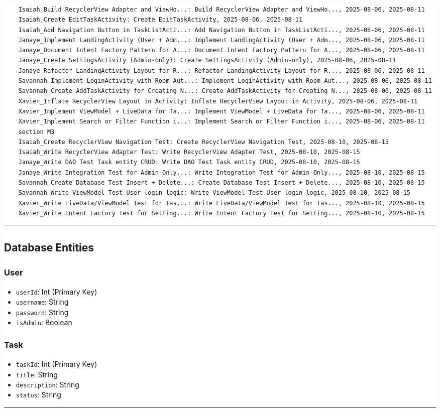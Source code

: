 ```mermaid
    Isaiah_Build RecyclerView Adapter and ViewHo...: Build RecyclerView Adapter and ViewHo..., 2025-08-06, 2025-08-11
    Isaiah_Create EditTaskActivity: Create EditTaskActivity, 2025-08-06, 2025-08-11
    Isaiah_Add Navigation Button in TaskListActi...: Add Navigation Button in TaskListActi..., 2025-08-06, 2025-08-11
    Janaye_Implement LandingActivity (User + Adm...: Implement LandingActivity (User + Adm..., 2025-08-06, 2025-08-11
    Janaye_Document Intent Factory Pattern for A...: Document Intent Factory Pattern for A..., 2025-08-06, 2025-08-11
    Janaye_Create SettingsActivity (Admin-only): Create SettingsActivity (Admin-only), 2025-08-06, 2025-08-11
    Janaye_Refactor LandingActivity Layout for R...: Refactor LandingActivity Layout for R..., 2025-08-06, 2025-08-11
    Savannah_Implement LoginActivity with Room Aut...: Implement LoginActivity with Room Aut..., 2025-08-06, 2025-08-11
    Savannah_Create AddTaskActivity for Creating N...: Create AddTaskActivity for Creating N..., 2025-08-06, 2025-08-11
    Xavier_Inflate RecyclerView Layout in Activity: Inflate RecyclerView Layout in Activity, 2025-08-06, 2025-08-11
    Xavier_Implement ViewModel + LiveData for Ta...: Implement ViewModel + LiveData for Ta..., 2025-08-06, 2025-08-11
    Xavier_Implement Search or Filter Function i...: Implement Search or Filter Function i..., 2025-08-06, 2025-08-11
    section M3
    Isaiah_Create RecyclerView Navigation Test: Create RecyclerView Navigation Test, 2025-08-10, 2025-08-15
    Isaiah_Write RecyclerView Adapter Test: Write RecyclerView Adapter Test, 2025-08-10, 2025-08-15
    Janaye_Write DAO Test Task entity CRUD: Write DAO Test Task entity CRUD, 2025-08-10, 2025-08-15
    Janaye_Write Integration Test for Admin-Only...: Write Integration Test for Admin-Only..., 2025-08-10, 2025-08-15
    Savannah_Create Database Test Insert + Delete...: Create Database Test Insert + Delete..., 2025-08-10, 2025-08-15
    Savannah_Write ViewModel Test User login logic: Write ViewModel Test User login logic, 2025-08-10, 2025-08-15
    Xavier_Write LiveData/ViewModel Test for Tas...: Write LiveData/ViewModel Test for Tas..., 2025-08-10, 2025-08-15
    Xavier_Write Intent Factory Test for Setting...: Write Intent Factory Test for Setting..., 2025-08-10, 2025-08-15
```

---
## Database Entities
### User
- `userId`: Int (Primary Key)
- `username`: String
- `password`: String
- `isAdmin`: Boolean

### Task
- `taskId`: Int (Primary Key)
- `title`: String
- `description`: String
- `status`: String

---
